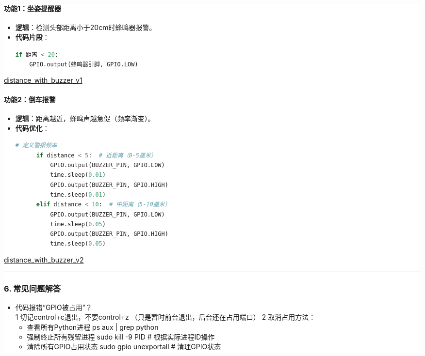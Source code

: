 #### **功能1：坐姿提醒器**  
- **逻辑**：检测头部距离小于20cm时蜂鸣器报警。  
- **代码片段**：  
  ```python
  if 距离 < 20:  
      GPIO.output(蜂鸣器引脚, GPIO.LOW)   
  ```  
[distance_with_buzzer_v1](./src/distance_with_buzzer_v1.py)

#### **功能2：倒车报警**  
- **逻辑**：距离越近，蜂鸣声越急促（频率渐变）。  
- **代码优化**：  
  ```python
  # 定义警报频率  
        if distance < 5:  # 近距离（0-5厘米）
            GPIO.output(BUZZER_PIN, GPIO.LOW)
            time.sleep(0.01)
            GPIO.output(BUZZER_PIN, GPIO.HIGH)
            time.sleep(0.01)
        elif distance < 10:  # 中距离（5-10厘米）
            GPIO.output(BUZZER_PIN, GPIO.LOW)
            time.sleep(0.05)
            GPIO.output(BUZZER_PIN, GPIO.HIGH)
            time.sleep(0.05)
  ```  

[distance_with_buzzer_v2](./src/distance_with_buzzer_v2.py)


---
### **6. 常见问题解答**  
- 代码报错“GPIO被占用”？  
    1 切记control+c退出，不要control+z （只是暂时前台退出，后台还在占用端口）
    2 取消占用方法：
    - 查看所有Python进程
        ps aux | grep python
    - 强制终止所有残留进程
        sudo kill -9 PID  # 根据实际进程ID操作
    - 清除所有GPIO占用状态
        sudo gpio unexportall  # 清理GPIO状态